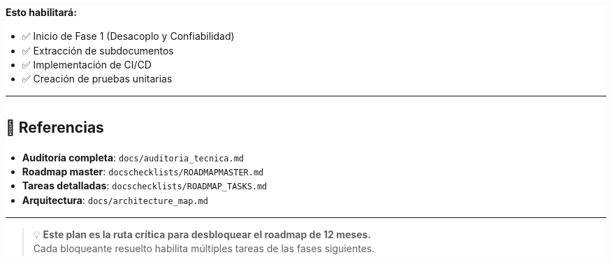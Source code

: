 **Esto habilitará:**
- ✅ Inicio de Fase 1 (Desacoplo y Confiabilidad)
- ✅ Extracción de subdocumentos
- ✅ Implementación de CI/CD
- ✅ Creación de pruebas unitarias

---

## 🔗 Referencias

- **Auditoría completa**: `docs/auditoria_tecnica.md`
- **Roadmap master**: `docschecklists/ROADMAPMASTER.md`
- **Tareas detalladas**: `docschecklists/ROADMAP_TASKS.md`
- **Arquitectura**: `docs/architecture_map.md`

---

> 💡 **Este plan es la ruta crítica para desbloquear el roadmap de 12 meses.**  
> Cada bloqueante resuelto habilita múltiples tareas de las fases siguientes.
